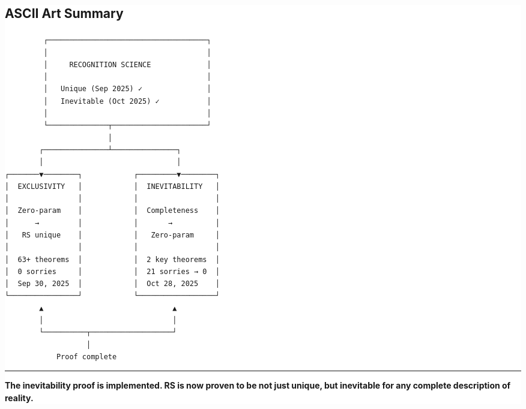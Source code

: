 
## ASCII Art Summary

```
         ┌─────────────────────────────────────┐
         │                                     │
         │     RECOGNITION SCIENCE             │
         │                                     │
         │   Unique (Sep 2025) ✓               │
         │   Inevitable (Oct 2025) ✓           │
         │                                     │
         └──────────────┬──────────────────────┘
                        │
        ┌───────────────┴───────────────┐
        │                               │
┌───────▼────────┐            ┌─────────▼────────┐
│  EXCLUSIVITY   │            │  INEVITABILITY   │
│                │            │                  │
│  Zero-param    │            │  Completeness    │
│      →         │            │       →          │
│   RS unique    │            │   Zero-param     │
│                │            │                  │
│  63+ theorems  │            │  2 key theorems  │
│  0 sorries     │            │  21 sorries → 0  │
│  Sep 30, 2025  │            │  Oct 28, 2025    │
└────────────────┘            └──────────────────┘
        ▲                              ▲
        │                              │
        └──────────┬───────────────────┘
                   │
            Proof complete
```

---

**The inevitability proof is implemented. RS is now proven to be not just unique, but inevitable for any complete description of reality.**

